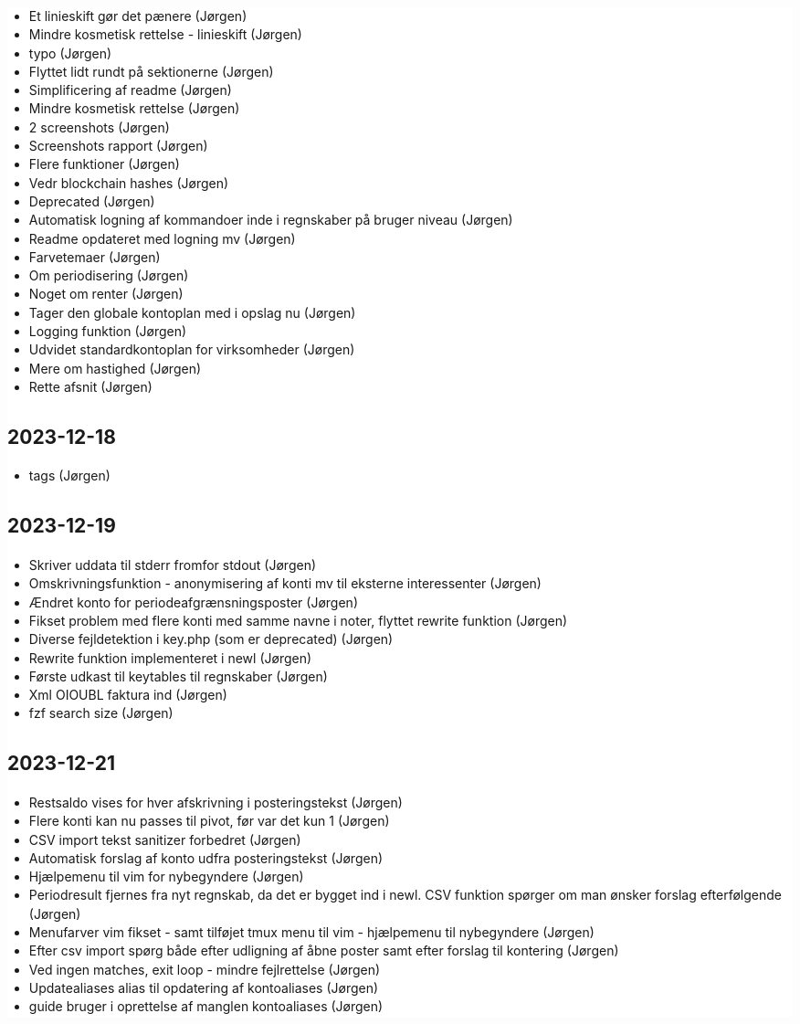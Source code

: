  * Et linieskift gør det pænere (Jørgen)
 * Mindre kosmetisk rettelse - linieskift (Jørgen)
 * typo (Jørgen)
 * Flyttet lidt rundt på sektionerne (Jørgen)
 * Simplificering af readme (Jørgen)
 * Mindre kosmetisk rettelse (Jørgen)
 * 2 screenshots (Jørgen)
 * Screenshots rapport (Jørgen)
 * Flere funktioner (Jørgen)
 * Vedr blockchain hashes (Jørgen)
 * Deprecated (Jørgen)
 * Automatisk logning af kommandoer inde i regnskaber på bruger niveau (Jørgen)
 * Readme opdateret med logning mv (Jørgen)
 * Farvetemaer (Jørgen)
 * Om periodisering (Jørgen)
 * Noget om renter (Jørgen)
 * Tager den globale kontoplan med i opslag nu (Jørgen)
 * Logging funktion (Jørgen)
 * Udvidet standardkontoplan for virksomheder (Jørgen)
 * Mere om hastighed (Jørgen)
 * Rette afsnit (Jørgen)

## 2023-12-18
 * tags (Jørgen)

## 2023-12-19
 * Skriver uddata til stderr fromfor stdout (Jørgen)
 * Omskrivningsfunktion - anonymisering af konti mv til eksterne interessenter (Jørgen)
 * Ændret konto for periodeafgrænsningsposter (Jørgen)
 * Fikset problem med flere konti med samme navne i noter, flyttet rewrite funktion (Jørgen)
 * Diverse fejldetektion i key.php (som er deprecated) (Jørgen)
 * Rewrite funktion implementeret i newl (Jørgen)
 * Første udkast til keytables til regnskaber (Jørgen)
 * Xml OIOUBL faktura ind (Jørgen)
 * fzf search size (Jørgen)

## 2023-12-21
 * Restsaldo vises for hver afskrivning i posteringstekst (Jørgen)
 * Flere konti kan nu passes til pivot, før var det kun 1 (Jørgen)
 * CSV import tekst sanitizer forbedret (Jørgen)
 * Automatisk forslag af konto udfra posteringstekst (Jørgen)
 * Hjælpemenu til vim for nybegyndere (Jørgen)
 * Periodresult fjernes fra nyt regnskab, da det er bygget ind i newl. CSV funktion spørger om man ønsker forslag efterfølgende (Jørgen)
 * Menufarver vim fikset - samt tilføjet tmux menu til vim - hjælpemenu til nybegyndere (Jørgen)
 * Efter csv import spørg både efter udligning af åbne poster samt efter forslag til kontering (Jørgen)
 * Ved ingen matches, exit loop - mindre fejlrettelse (Jørgen)
 * Updatealiases alias til opdatering af kontoaliases (Jørgen)
 * guide bruger i oprettelse af manglen kontoaliases (Jørgen)
